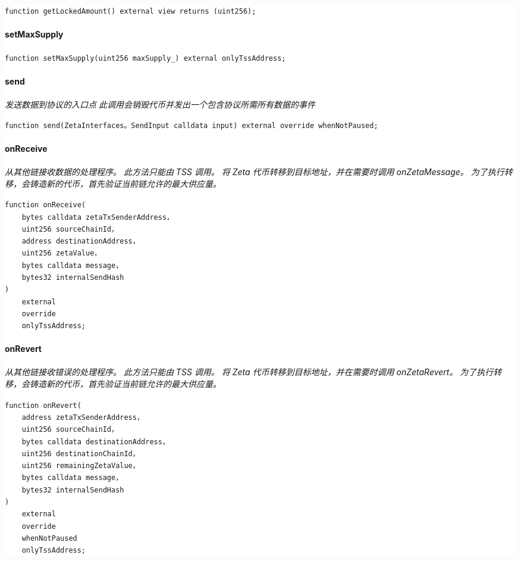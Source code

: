 ```solidity
function getLockedAmount() external view returns (uint256);
```

#### setMaxSupply

```solidity
function setMaxSupply(uint256 maxSupply_) external onlyTssAddress;
```

#### send

*发送数据到协议的入口点
此调用会销毁代币并发出一个包含协议所需所有数据的事件*

```solidity
function send(ZetaInterfaces。SendInput calldata input) external override whenNotPaused;
```

#### onReceive

*从其他链接收数据的处理程序。
此方法只能由 TSS 调用。
将 Zeta 代币转移到目标地址，并在需要时调用 onZetaMessage。
为了执行转移，会铸造新的代币，首先验证当前链允许的最大供应量。*

```solidity
function onReceive(
    bytes calldata zetaTxSenderAddress，
    uint256 sourceChainId，
    address destinationAddress，
    uint256 zetaValue，
    bytes calldata message，
    bytes32 internalSendHash
)
    external
    override
    onlyTssAddress;
```

#### onRevert

*从其他链接收错误的处理程序。
此方法只能由 TSS 调用。
将 Zeta 代币转移到目标地址，并在需要时调用 onZetaRevert。
为了执行转移，会铸造新的代币，首先验证当前链允许的最大供应量。*

```solidity
function onRevert(
    address zetaTxSenderAddress，
    uint256 sourceChainId，
    bytes calldata destinationAddress，
    uint256 destinationChainId，
    uint256 remainingZetaValue，
    bytes calldata message，
    bytes32 internalSendHash
)
    external
    override
    whenNotPaused
    onlyTssAddress;
```
